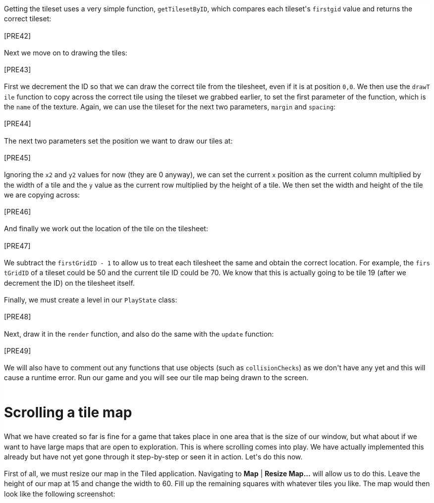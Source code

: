 Getting the tileset uses a very simple function, `getTilesetByID`, which compares each tileset's `firstgid` value and returns the correct tileset:

[PRE42]

Next we move on to drawing the tiles:

[PRE43]

First we decrement the ID so that we can draw the correct tile from the tilesheet, even if it is at position `0,0`. We then use the `drawTile` function to copy across the correct tile using the tileset we grabbed earlier, to set the first parameter of the function, which is the `name` of the texture. Again, we can use the tileset for the next two parameters, `margin` and `spacing`:

[PRE44]

The next two parameters set the position we want to draw our tiles at:

[PRE45]

Ignoring the `x2` and `y2` values for now (they are 0 anyway), we can set the current `x` position as the current column multiplied by the width of a tile and the `y` value as the current row multiplied by the height of a tile. We then set the width and height of the tile we are copying across:

[PRE46]

And finally we work out the location of the tile on the tilesheet:

[PRE47]

We subtract the `firstGridID - 1` to allow us to treat each tilesheet the same and obtain the correct location. For example, the `firstGridID` of a tileset could be 50 and the current tile ID could be 70\. We know that this is actually going to be tile 19 (after we decrement the ID) on the tilesheet itself.

Finally, we must create a level in our `PlayState` class:

[PRE48]

Next, draw it in the `render` function, and also do the same with the `update` function:

[PRE49]

We will also have to comment out any functions that use objects (such as `collisionChecks`) as we don't have any yet and this will cause a runtime error. Run our game and you will see our tile map being drawn to the screen.

# Scrolling a tile map

What we have created so far is fine for a game that takes place in one area that is the size of our window, but what about if we want to have large maps that are open to exploration. This is where scrolling comes into play. We have actually implemented this already but have not yet gone through it step-by-step or seen it in action. Let's do this now.

First of all, we must resize our map in the Tiled application. Navigating to **Map** | **Resize Map…** will allow us to do this. Leave the height of our map at 15 and change the width to 60\. Fill up the remaining squares with whatever tiles you like. The map would then look like the following screenshot:
